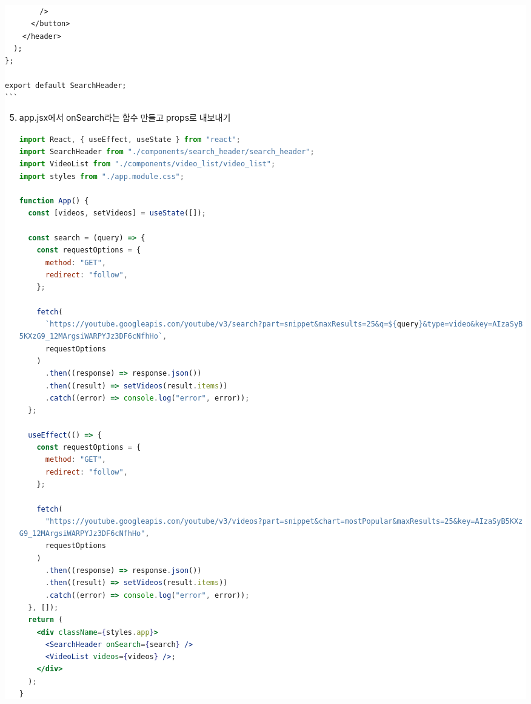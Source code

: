             />
          </button>
        </header>
      );
    };

    export default SearchHeader;
    ```

5) app.jsx에서 onSearch라는 함수 만들고 props로 내보내기

    ```jsx
    import React, { useEffect, useState } from "react";
    import SearchHeader from "./components/search_header/search_header";
    import VideoList from "./components/video_list/video_list";
    import styles from "./app.module.css";

    function App() {
      const [videos, setVideos] = useState([]);

      const search = (query) => {
        const requestOptions = {
          method: "GET",
          redirect: "follow",
        };

        fetch(
          `https://youtube.googleapis.com/youtube/v3/search?part=snippet&maxResults=25&q=${query}&type=video&key=AIzaSyB5KXzG9_12MArgsiWARPYJz3DF6cNfhHo`,
          requestOptions
        )
          .then((response) => response.json())
          .then((result) => setVideos(result.items))
          .catch((error) => console.log("error", error));
      };

      useEffect(() => {
        const requestOptions = {
          method: "GET",
          redirect: "follow",
        };

        fetch(
          "https://youtube.googleapis.com/youtube/v3/videos?part=snippet&chart=mostPopular&maxResults=25&key=AIzaSyB5KXzG9_12MArgsiWARPYJz3DF6cNfhHo",
          requestOptions
        )
          .then((response) => response.json())
          .then((result) => setVideos(result.items))
          .catch((error) => console.log("error", error));
      }, []);
      return (
        <div className={styles.app}>
          <SearchHeader onSearch={search} />
          <VideoList videos={videos} />;
        </div>
      );
    }
